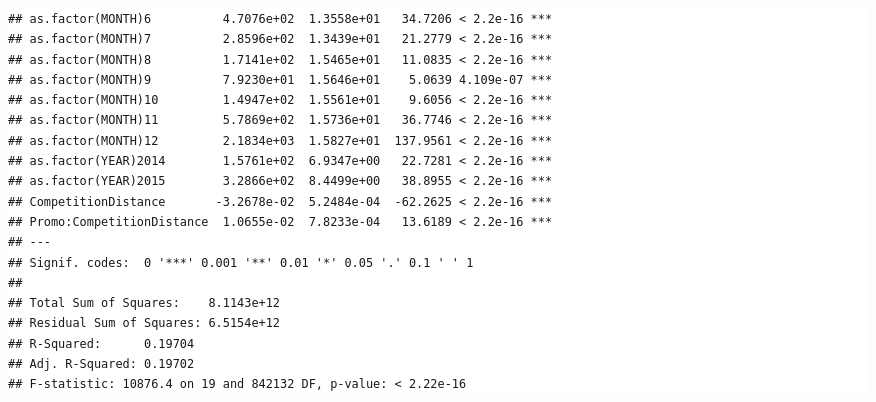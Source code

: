     ## as.factor(MONTH)6          4.7076e+02  1.3558e+01   34.7206 < 2.2e-16 ***
    ## as.factor(MONTH)7          2.8596e+02  1.3439e+01   21.2779 < 2.2e-16 ***
    ## as.factor(MONTH)8          1.7141e+02  1.5465e+01   11.0835 < 2.2e-16 ***
    ## as.factor(MONTH)9          7.9230e+01  1.5646e+01    5.0639 4.109e-07 ***
    ## as.factor(MONTH)10         1.4947e+02  1.5561e+01    9.6056 < 2.2e-16 ***
    ## as.factor(MONTH)11         5.7869e+02  1.5736e+01   36.7746 < 2.2e-16 ***
    ## as.factor(MONTH)12         2.1834e+03  1.5827e+01  137.9561 < 2.2e-16 ***
    ## as.factor(YEAR)2014        1.5761e+02  6.9347e+00   22.7281 < 2.2e-16 ***
    ## as.factor(YEAR)2015        3.2866e+02  8.4499e+00   38.8955 < 2.2e-16 ***
    ## CompetitionDistance       -3.2678e-02  5.2484e-04  -62.2625 < 2.2e-16 ***
    ## Promo:CompetitionDistance  1.0655e-02  7.8233e-04   13.6189 < 2.2e-16 ***
    ## ---
    ## Signif. codes:  0 '***' 0.001 '**' 0.01 '*' 0.05 '.' 0.1 ' ' 1
    ## 
    ## Total Sum of Squares:    8.1143e+12
    ## Residual Sum of Squares: 6.5154e+12
    ## R-Squared:      0.19704
    ## Adj. R-Squared: 0.19702
    ## F-statistic: 10876.4 on 19 and 842132 DF, p-value: < 2.22e-16
